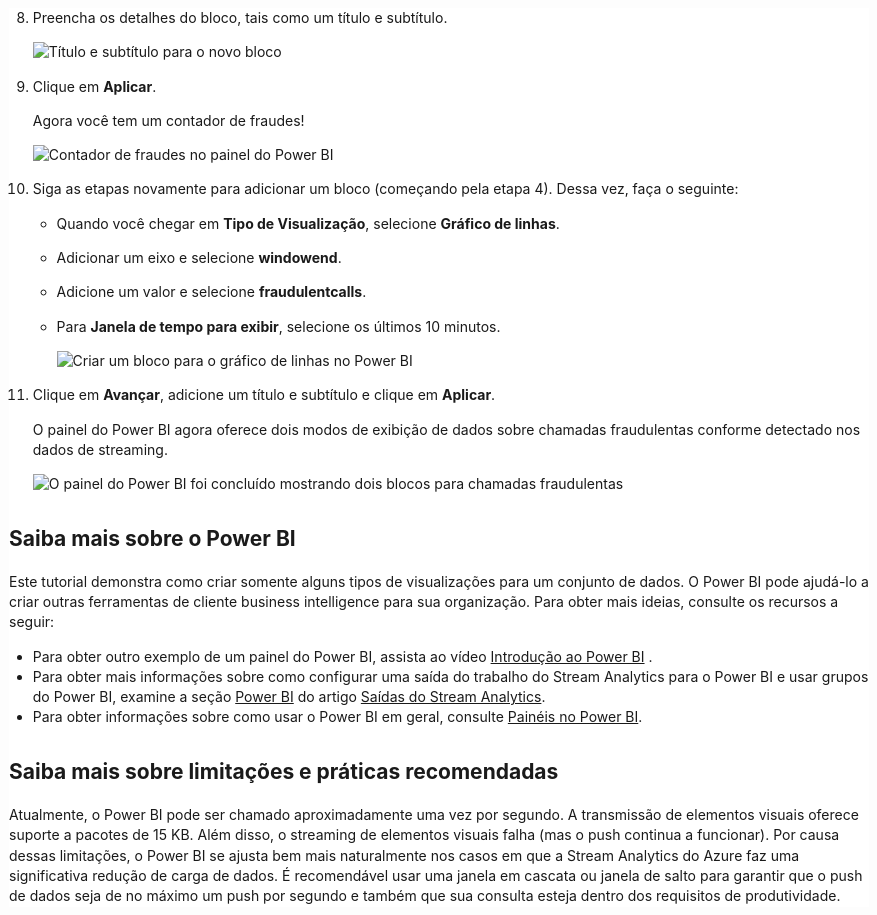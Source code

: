 8. Preencha os detalhes do bloco, tais como um título e subtítulo.

    ![Título e subtítulo para o novo bloco](./media/stream-analytics-power-bi-dashboard/pbi-new-tile-details.png)

9. Clique em **Aplicar**.

    Agora você tem um contador de fraudes!

    ![Contador de fraudes no painel do Power BI](./media/stream-analytics-power-bi-dashboard/power-bi-fraud-counter-tile.png)

8. Siga as etapas novamente para adicionar um bloco (começando pela etapa 4). Dessa vez, faça o seguinte:

    * Quando você chegar em **Tipo de Visualização**, selecione **Gráfico de linhas**. 
    * Adicionar um eixo e selecione **windowend**. 
    * Adicione um valor e selecione **fraudulentcalls**.
    * Para **Janela de tempo para exibir**, selecione os últimos 10 minutos.

      ![Criar um bloco para o gráfico de linhas no Power BI](./media/stream-analytics-power-bi-dashboard/pbi-create-tile-line-chart.png)

9. Clique em **Avançar**, adicione um título e subtítulo e clique em **Aplicar**.

     O painel do Power BI agora oferece dois modos de exibição de dados sobre chamadas fraudulentas conforme detectado nos dados de streaming.

     ![O painel do Power BI foi concluído mostrando dois blocos para chamadas fraudulentas](./media/stream-analytics-power-bi-dashboard/pbi-dashboard-fraudulent-calls-finished.png)


## <a name="learn-more-about-power-bi"></a>Saiba mais sobre o Power BI

Este tutorial demonstra como criar somente alguns tipos de visualizações para um conjunto de dados. O Power BI pode ajudá-lo a criar outras ferramentas de cliente business intelligence para sua organização. Para obter mais ideias, consulte os recursos a seguir:

* Para obter outro exemplo de um painel do Power BI, assista ao vídeo [Introdução ao Power BI](https://youtu.be/L-Z_6P56aas?t=1m58s) .
* Para obter mais informações sobre como configurar uma saída do trabalho do Stream Analytics para o Power BI e usar grupos do Power BI, examine a seção [Power BI](stream-analytics-define-outputs.md#power-bi) do artigo [Saídas do Stream Analytics](stream-analytics-define-outputs.md). 
* Para obter informações sobre como usar o Power BI em geral, consulte [Painéis no Power BI](https://powerbi.microsoft.com/documentation/powerbi-service-dashboards/).


## <a name="learn-about-limitations-and-best-practices"></a>Saiba mais sobre limitações e práticas recomendadas
Atualmente, o Power BI pode ser chamado aproximadamente uma vez por segundo. A transmissão de elementos visuais oferece suporte a pacotes de 15 KB. Além disso, o streaming de elementos visuais falha (mas o push continua a funcionar). Por causa dessas limitações, o Power BI se ajusta bem mais naturalmente nos casos em que a Stream Analytics do Azure faz uma significativa redução de carga de dados. É recomendável usar uma janela em cascata ou janela de salto para garantir que o push de dados seja de no máximo um push por segundo e também que sua consulta esteja dentro dos requisitos de produtividade.
